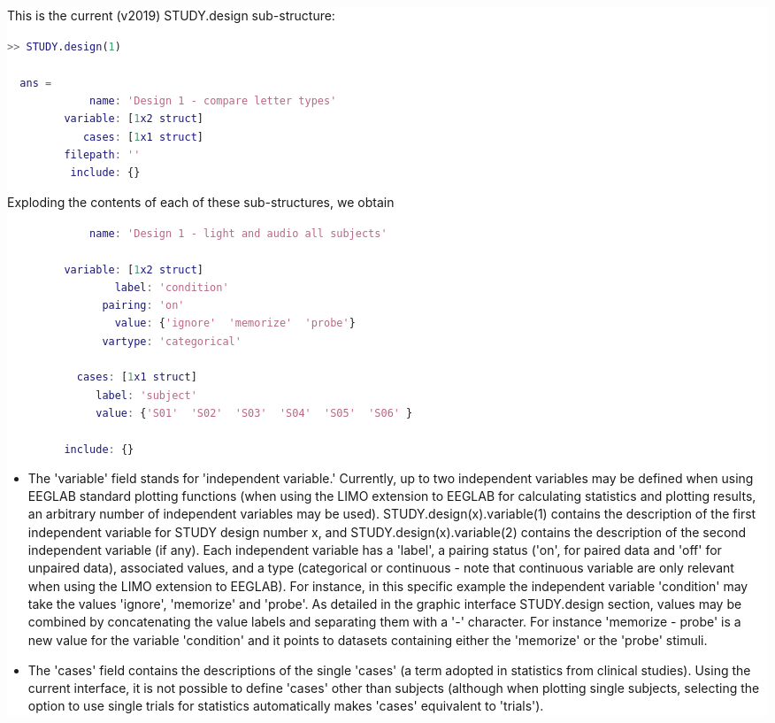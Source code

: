 This is the current (v2019) STUDY.design sub-structure:

``` matlab
>> STUDY.design(1)

  ans =
             name: 'Design 1 - compare letter types'
         variable: [1x2 struct]
            cases: [1x1 struct]
         filepath: ''
          include: {}
```

Exploding the contents of each of these sub-structures, we obtain

``` matlab
             name: 'Design 1 - light and audio all subjects'

         variable: [1x2 struct]
                 label: 'condition'
               pairing: 'on'
                 value: {'ignore'  'memorize'  'probe'}
               vartype: 'categorical'

           cases: [1x1 struct]
              label: 'subject'
              value: {'S01'  'S02'  'S03'  'S04'  'S05'  'S06' }

         include: {}
```

-   The 'variable' field stands for 'independent variable.' Currently,
    up to two independent variables may be defined when using EEGLAB
    standard plotting functions (when using the LIMO extension to EEGLAB
    for calculating statistics and plotting results, an arbitrary number
    of independent variables may be used). STUDY.design(x).variable(1)
    contains the description of the first independent variable for STUDY
    design number x, and STUDY.design(x).variable(2) contains the
    description of the second independent variable (if any). Each
    independent variable has a 'label', a pairing status ('on', for
    paired data and 'off' for unpaired data), associated values, and a
    type (categorical or continuous - note that continuous variable are
    only relevant when using the LIMO extension to EEGLAB). For
    instance, in this specific example the independent variable
    'condition' may take the values 'ignore', 'memorize' and 'probe'. As
    detailed in the graphic interface STUDY.design section, values may
    be combined by concatenating the value labels and separating them
    with a '-' character. For instance 'memorize - probe' is a new value
    for the variable 'condition' and it points to datasets containing
    either the 'memorize' or the 'probe' stimuli.

-   The 'cases' field contains the descriptions of the single 'cases' (a
    term adopted in statistics from clinical studies). Using the current
    interface, it is not possible to define 'cases' other than subjects
    (although when plotting single subjects, selecting the option to use
    single trials for statistics automatically makes 'cases' equivalent
    to 'trials').
